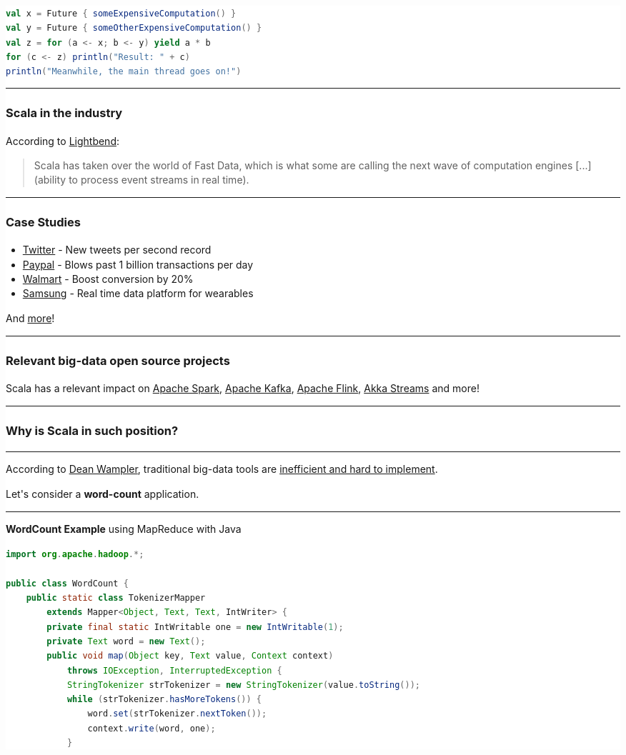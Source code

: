 ```scala
val x = Future { someExpensiveComputation() }
val y = Future { someOtherExpensiveComputation() }
val z = for (a <- x; b <- y) yield a * b
for (c <- z) println("Result: " + c)
println("Meanwhile, the main thread goes on!")
```

[data-parallel operations]: https://docs.scala-lang.org/overviews/parallel-collections/overview.html
[actors]: https://doc.akka.io/docs/akka/2.5/actors.html
[futures]: https://docs.scala-lang.org/overviews/core/futures.html
[concurrency]: https://blog.matthewrathbone.com/2017/03/28/scala-concurrency-options.html 
[parallelism]: https://docs.scala-lang.org/overviews/parallel-collections/configuration.html

------

### Scala in the industry

According to [Lightbend](https://www.lightbend.com/scala): 

> Scala has taken over the world of Fast Data, which is what some are calling the next wave of computation engines 
[...] (ability to process event streams in real time). 


------

### Case Studies

* [Twitter] - New tweets per second record
* [Paypal] - Blows past 1 billion transactions per day
* [Walmart] - Boost conversion by 20%
* [Samsung] - Real time data platform for wearables

And [more]! 

[Twitter]: https://www.lightbend.com/case-studies/new-tweets-per-second-record-and-how?utm_source=website&utm_medium=learn-case-studies&utm_campaign=CASE-STUDY-new-tweets-per-second-record-and-how&utm_term=none&utm_content=none
[Paypal]: https://www.lightbend.com/case-studies/paypal-blows-past-1-billion-transactions-per-day-using-just-8-vms-and-akka-scala-kafka-and-akka-streams?utm_source=website&utm_medium=learn-case-studies&utm_campaign=CASE-STUDY-paypal-blows-past-1-billion-transactions-per-day-using-just-8-vms-and-akka-scala-kafka-and-akka-streams&utm_term=none&utm_content=none
[Walmart]: https://www.lightbend.com/case-studies/walmart-boosts-conversions-by-20-with-lightbend-reactive-platform?utm_source=website&utm_medium=learn-case-studies&utm_campaign=CASE-STUDY-walmart-boosts-conversions-by-20-with-lightbend-reactive-platform&utm_term=none&utm_content=none
[Samsung]: https://www.lightbend.com/case-studies/samsung-strategy-and-innovation-center-executes-iot-vision-at-startup-speed-with-reactive-architecture?utm_source=website&utm_medium=lb-case-study-banner-case-studies&utm_campaign=CASE-STUDY-samsung-strategy-and-innovation-center-executes-iot-vision-at-startup-speed-with-reactive-architecture&utm_term=none&utm_content=none
[more]: https://deanwampler.github.io/polyglotprogramming/papers/ExecutiveBriefing-WhatYouNeedToKnowAboutFastData.pdf

------

### Relevant big-data open source projects

Scala has a relevant impact on
[Apache Spark], [Apache Kafka], [Apache Flink], [Akka Streams]
and more! 

[Apache Spark]: https://spark.apache.org/
[Apache Kafka]: https://kafka.apache.org/
[Apache Flink]: https://flink.apache.org/
[Akka Streams]: https://doc.akka.io/docs/akka/2.5.17/stream/index.html

------

### Why is Scala in such position?

------

According to [Dean Wampler], traditional big-data tools are [inefficient and hard to implement].

Let's consider a **word-count** application. 

[Dean Wampler]: https://deanwampler.github.io/
[inefficient and hard to implement]: https://www.youtube.com/watch?v=AHB6aJyhDSQ

------

**WordCount Example** using MapReduce with Java

```java
import org.apache.hadoop.*;

public class WordCount {
    public static class TokenizerMapper 
        extends Mapper<Object, Text, Text, IntWriter> {
        private final static IntWritable one = new IntWritable(1);
        private Text word = new Text();
        public void map(Object key, Text value, Context context)
            throws IOException, InterruptedException {
            StringTokenizer strTokenizer = new StringTokenizer(value.toString());
            while (strTokenizer.hasMoreTokens()) {
                word.set(strTokenizer.nextToken());
                context.write(word, one);
            }
```

[rhdzmota]: https://www.linkedin.com/in/rhdzmota
[official website]: https://docs.scala-lang.org/tour/tour-of-scala.html 
[object oriented]: https://www.scala-exercises.org/scala_tutorial/object_oriented_programming
[functional]: https://www.scala-exercises.org/fp_in_scala/getting_started_with_functional_programming
[static typed]: http://heather.miller.am/blog/types-in-scala.html
[every value is an object]: https://docs.scala-lang.org/tour/unified-types.html
[classes]: https://docs.scala-lang.org/tour/classes.html
[traits]: https://docs.scala-lang.org/tour/traits.html
[mixin-based]: https://docs.scala-lang.org/tour/mixin-class-composition.html
[Every function is a value]: https://docs.scala-lang.org/tour/unified-types.html
[Higher-order functions]: https://docs.scala-lang.org/tour/higher-order-functions.html
[Nesting]: https://docs.scala-lang.org/tour/nested-functions.html
[Recursion]: https://alvinalexander.com/scala/fp-book/tail-recursive-algorithms
[Currying]: https://docs.scala-lang.org/tour/multiple-parameter-lists.html
[JVM]: https://www.scala-lang.org/
[JS]: https://www.scala-js.org/
[LLVM]: https://scala-native.readthedocs.io
[Noel Welsh]: https://twitter.com/noelwelsh?lang=en
[Dave Gurnell]: https://twitter.com/davegurnell?lang=en
[Scala with cats]: https://underscore.io/books/scala-with-cats/
[Monoid]: http://mathworld.wolfram.com/Monoid.html
[CRDT]: https://github.com/noelwelsh/crdt
[Scala REPL]: https://docs.scala-lang.org/overviews/repl/overview.html
[ipython]: https://ipython.org/
[Scala scripts]: http://ammonite.io/#ScalaScripts
[SBT]: https://www.scala-sbt.org/1.x/docs/index.html
[build definition]: https://www.scala-sbt.org/1.x/docs/Basic-Def.html
[Parallel]: https://www.scala-sbt.org/1.x/docs/Parallel-Execution.html
[new command]: https://www.scala-sbt.org/1.0/docs/sbt-new-and-Templates.html 
[Giter8]: http://www.foundweekends.org/giter8/
[IntelliJ Idea]: https://www.jetbrains.com/idea/download/
[Scala support]: https://docs.scala-lang.org/getting-started-intellij-track/getting-started-with-scala-in-intellij.html
[Toolbox App]: https://www.jetbrains.com/toolbox/app/
[import SBT Projects]: https://www.jetbrains.com/help/idea/sbt-support.html
[Effective Scala development in IntelliJ Idea]: https://www.youtube.com/watch?v=z-2l-SKdFsY
[Working Hard to Keep It Simple]: https://www.youtube.com/watch?v=3jg1AheF4n0
[Scala with Style]: https://www.youtube.com/watch?v=kkTFx3-duc8
[Scala, the Simple Parts]: https://www.youtube.com/watch?v=ecekSCX3B4Q
[Plain Functional Programming]: https://www.youtube.com/watch?v=YXDm3WHZT5g
[Why Big Data Needs to be Functional]: https://www.youtube.com/watch?v=DFAdLCqDbLQ
[Spark, the Ultimate Scala Collection]: https://www.youtube.com/watch?v=NW5h8d_ZyOs
[What's Different in Dotty]: https://www.youtube.com/watch?v=9lWrt6H6UdE
[Scala 2.12 language specification]: https://scala-lang.org/files/archive/spec/2.12/
[Getting Started with Scala]: https://docs.scala-lang.org/getting-started.html
[The Origins of Scala]: https://www.artima.com/scalazine/articles/origins_of_scala.html
[Goals of Scala]: https://www.artima.com/scalazine/articles/goals_of_scala.html
[Scala's Type System]: https://www.artima.com/scalazine/articles/scalas_type_system.html
[Scala's Prehistory]: https://www.scala-lang.org/old/node/239.html
[Why Scala?]: https://www.signifytechnology.com/blog/2018/01/why-scala
[Programming in Scala]: https://www.artima.com/pins1ed/